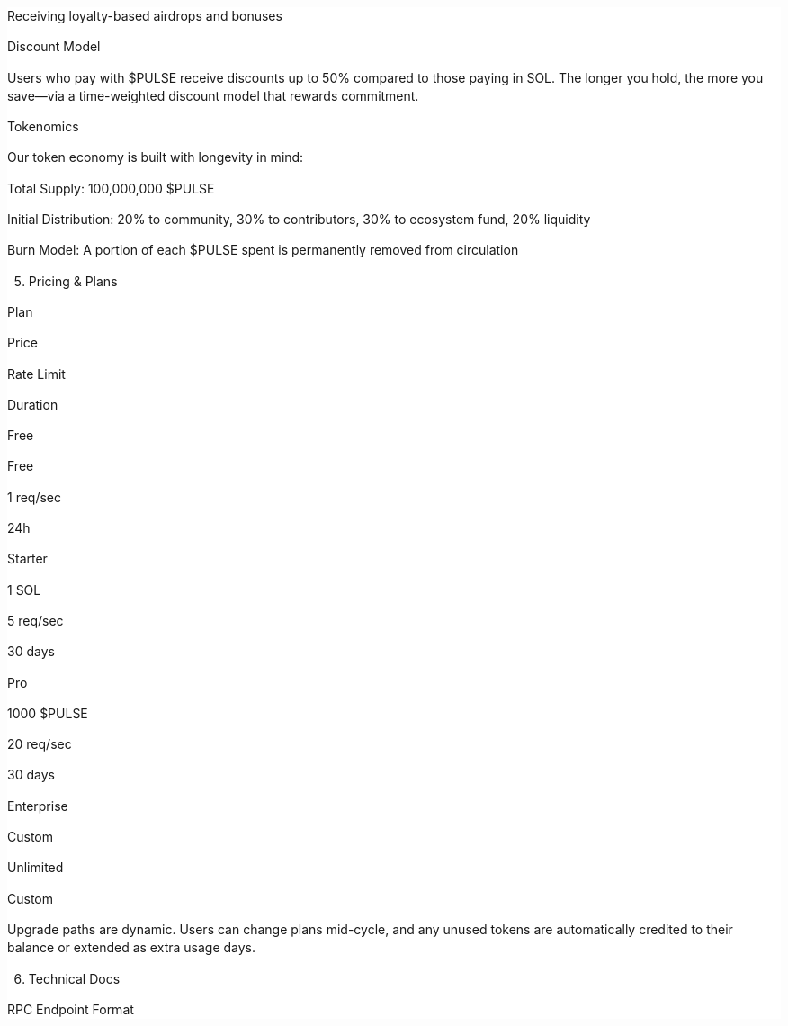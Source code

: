 Receiving loyalty-based airdrops and bonuses

Discount Model

Users who pay with $PULSE receive discounts up to 50% compared to those paying in SOL. The longer you hold, the more you save—via a time-weighted discount model that rewards commitment.

Tokenomics

Our token economy is built with longevity in mind:

Total Supply: 100,000,000 $PULSE

Initial Distribution: 20% to community, 30% to contributors, 30% to ecosystem fund, 20% liquidity

Burn Model: A portion of each $PULSE spent is permanently removed from circulation

5. Pricing & Plans

Plan

Price

Rate Limit

Duration

Free

Free

1 req/sec

24h

Starter

1 SOL

5 req/sec

30 days

Pro

1000 $PULSE

20 req/sec

30 days

Enterprise

Custom

Unlimited

Custom

Upgrade paths are dynamic. Users can change plans mid-cycle, and any unused tokens are automatically credited to their balance or extended as extra usage days.

6. Technical Docs

RPC Endpoint Format
